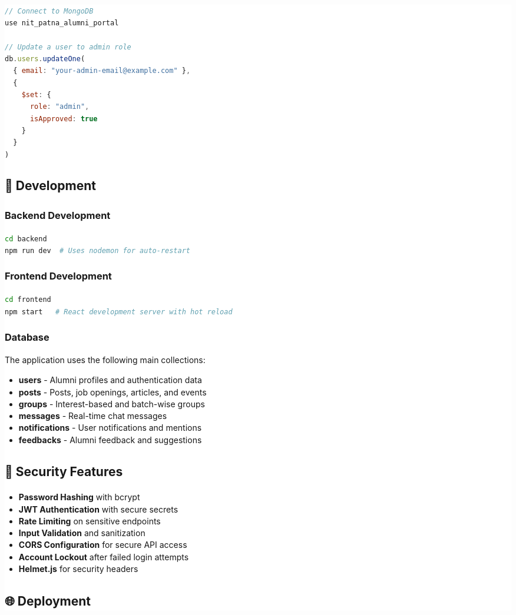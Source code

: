 ```javascript
// Connect to MongoDB
use nit_patna_alumni_portal

// Update a user to admin role
db.users.updateOne(
  { email: "your-admin-email@example.com" },
  { 
    $set: { 
      role: "admin",
      isApproved: true 
    }
  }
)
```

## 🔧 Development

### Backend Development
```bash
cd backend
npm run dev  # Uses nodemon for auto-restart
```

### Frontend Development
```bash
cd frontend
npm start   # React development server with hot reload
```

### Database

The application uses the following main collections:
- **users** - Alumni profiles and authentication data
- **posts** - Posts, job openings, articles, and events
- **groups** - Interest-based and batch-wise groups
- **messages** - Real-time chat messages
- **notifications** - User notifications and mentions
- **feedbacks** - Alumni feedback and suggestions

## 🔐 Security Features

- **Password Hashing** with bcrypt
- **JWT Authentication** with secure secrets
- **Rate Limiting** on sensitive endpoints
- **Input Validation** and sanitization
- **CORS Configuration** for secure API access
- **Account Lockout** after failed login attempts
- **Helmet.js** for security headers

## 🌐 Deployment
